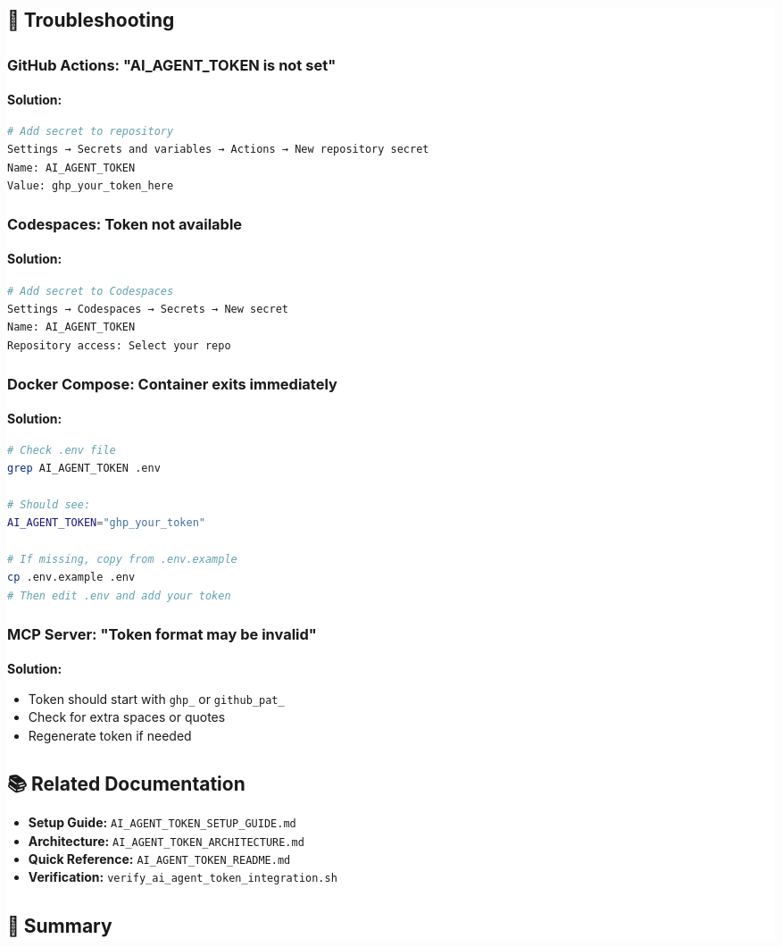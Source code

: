 ## 🐛 Troubleshooting

### GitHub Actions: "AI_AGENT_TOKEN is not set"

**Solution:**
```bash
# Add secret to repository
Settings → Secrets and variables → Actions → New repository secret
Name: AI_AGENT_TOKEN
Value: ghp_your_token_here
```

### Codespaces: Token not available

**Solution:**
```bash
# Add secret to Codespaces
Settings → Codespaces → Secrets → New secret
Name: AI_AGENT_TOKEN
Repository access: Select your repo
```

### Docker Compose: Container exits immediately

**Solution:**
```bash
# Check .env file
grep AI_AGENT_TOKEN .env

# Should see:
AI_AGENT_TOKEN="ghp_your_token"

# If missing, copy from .env.example
cp .env.example .env
# Then edit .env and add your token
```

### MCP Server: "Token format may be invalid"

**Solution:**
- Token should start with `ghp_` or `github_pat_`
- Check for extra spaces or quotes
- Regenerate token if needed

## 📚 Related Documentation

- **Setup Guide:** `AI_AGENT_TOKEN_SETUP_GUIDE.md`
- **Architecture:** `AI_AGENT_TOKEN_ARCHITECTURE.md`
- **Quick Reference:** `AI_AGENT_TOKEN_README.md`
- **Verification:** `verify_ai_agent_token_integration.sh`

## 🎉 Summary
